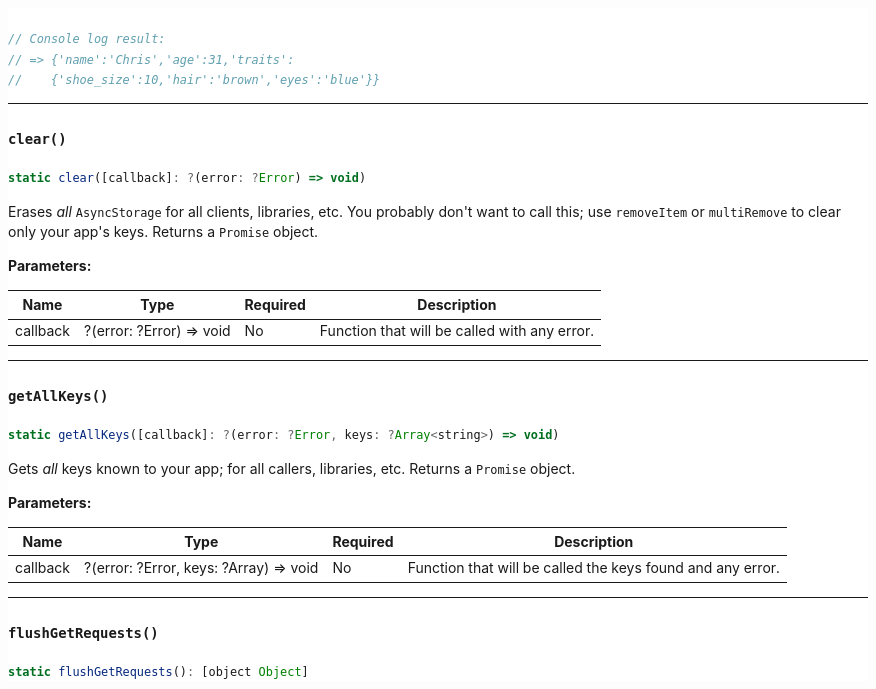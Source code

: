 ```javascript

// Console log result:
// => {'name':'Chris','age':31,'traits':
//    {'shoe_size':10,'hair':'brown','eyes':'blue'}}
```



---

### `clear()`

```javascript
static clear([callback]: ?(error: ?Error) => void)
```

Erases *all* `AsyncStorage` for all clients, libraries, etc.  You probably
don't want to call this; use `removeItem` or `multiRemove` to clear only
your app's keys. Returns a `Promise` object.

**Parameters:**

| Name | Type | Required | Description |
| - | - | - | - |
| callback | ?(error: ?Error) => void | No | Function that will be called with any error. |




---

### `getAllKeys()`

```javascript
static getAllKeys([callback]: ?(error: ?Error, keys: ?Array<string>) => void)
```

Gets *all* keys known to your app; for all callers, libraries, etc.
Returns a `Promise` object.

**Parameters:**

| Name | Type | Required | Description |
| - | - | - | - |
| callback | ?(error: ?Error, keys: ?Array<string>) => void | No | Function that will be called the keys found and any error. |




---

### `flushGetRequests()`

```javascript
static flushGetRequests(): [object Object]
```
